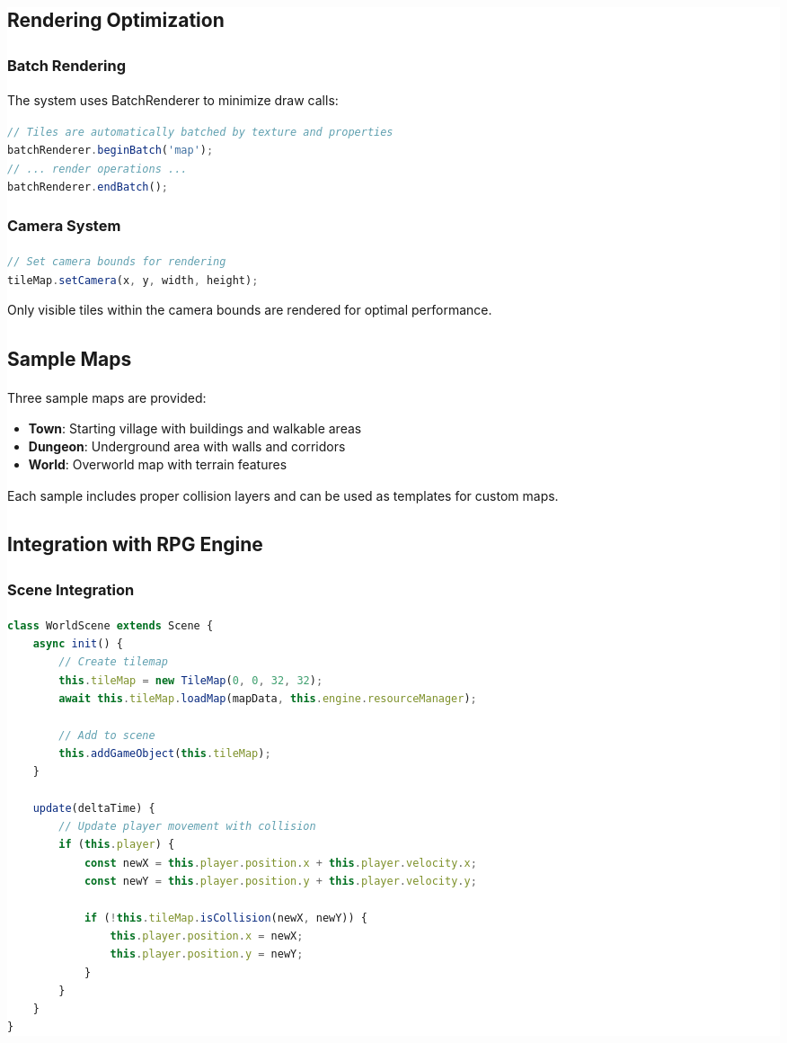 ## Rendering Optimization

### Batch Rendering

The system uses BatchRenderer to minimize draw calls:

```javascript
// Tiles are automatically batched by texture and properties
batchRenderer.beginBatch('map');
// ... render operations ...
batchRenderer.endBatch();
```

### Camera System

```javascript
// Set camera bounds for rendering
tileMap.setCamera(x, y, width, height);
```

Only visible tiles within the camera bounds are rendered for optimal performance.

## Sample Maps

Three sample maps are provided:

- **Town**: Starting village with buildings and walkable areas
- **Dungeon**: Underground area with walls and corridors
- **World**: Overworld map with terrain features

Each sample includes proper collision layers and can be used as templates for custom maps.

## Integration with RPG Engine

### Scene Integration

```javascript
class WorldScene extends Scene {
    async init() {
        // Create tilemap
        this.tileMap = new TileMap(0, 0, 32, 32);
        await this.tileMap.loadMap(mapData, this.engine.resourceManager);

        // Add to scene
        this.addGameObject(this.tileMap);
    }

    update(deltaTime) {
        // Update player movement with collision
        if (this.player) {
            const newX = this.player.position.x + this.player.velocity.x;
            const newY = this.player.position.y + this.player.velocity.y;

            if (!this.tileMap.isCollision(newX, newY)) {
                this.player.position.x = newX;
                this.player.position.y = newY;
            }
        }
    }
}
```
